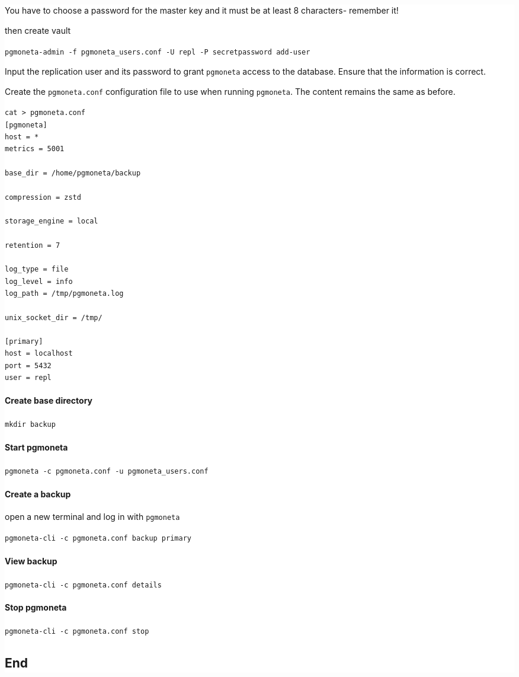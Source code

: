 You have to choose a password for the master key and it must be at least 8 characters- remember it!

then create vault

    pgmoneta-admin -f pgmoneta_users.conf -U repl -P secretpassword add-user

Input the replication user and its password to grant `pgmoneta` access to the database. Ensure that the information is correct.

Create the `pgmoneta.conf` configuration file to use when running `pgmoneta`. The content remains the same as before.

    cat > pgmoneta.conf
    [pgmoneta]
    host = *
    metrics = 5001

    base_dir = /home/pgmoneta/backup

    compression = zstd

    storage_engine = local

    retention = 7

    log_type = file
    log_level = info
    log_path = /tmp/pgmoneta.log

    unix_socket_dir = /tmp/

    [primary]
    host = localhost
    port = 5432
    user = repl

#### Create base directory

    mkdir backup

#### Start pgmoneta

    pgmoneta -c pgmoneta.conf -u pgmoneta_users.conf

#### Create a backup

open a new terminal and log in with `pgmoneta`

    pgmoneta-cli -c pgmoneta.conf backup primary

#### View backup

    pgmoneta-cli -c pgmoneta.conf details

#### Stop pgmoneta

    pgmoneta-cli -c pgmoneta.conf stop

## End
